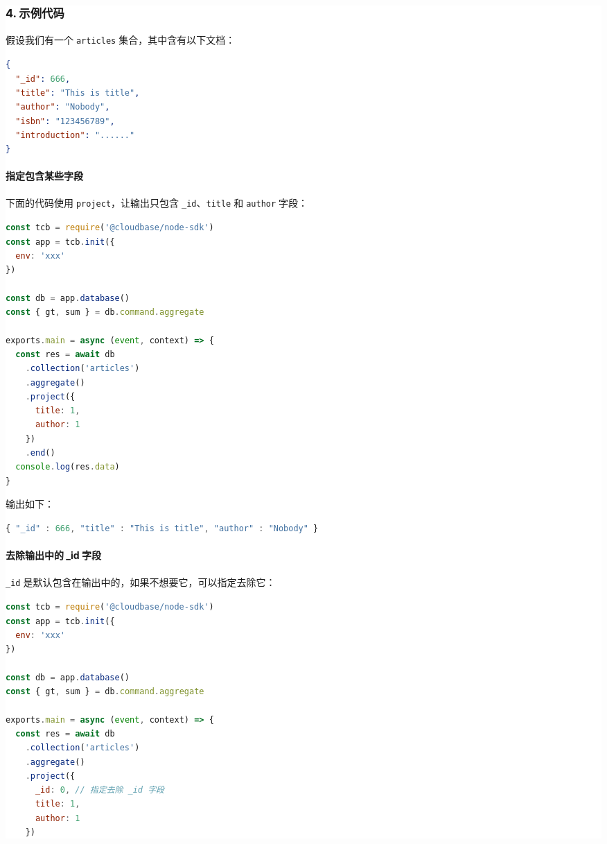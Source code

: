 ### 4. 示例代码

假设我们有一个 `articles` 集合，其中含有以下文档：

```json
{
  "_id": 666,
  "title": "This is title",
  "author": "Nobody",
  "isbn": "123456789",
  "introduction": "......"
}
```

#### 指定包含某些字段

下面的代码使用 `project`，让输出只包含 `_id`、`title` 和 `author` 字段：

```js
const tcb = require('@cloudbase/node-sdk')
const app = tcb.init({
  env: 'xxx'
})

const db = app.database()
const { gt, sum } = db.command.aggregate

exports.main = async (event, context) => {
  const res = await db
    .collection('articles')
    .aggregate()
    .project({
      title: 1,
      author: 1
    })
    .end()
  console.log(res.data)
}
```

输出如下：

```js
{ "_id" : 666, "title" : "This is title", "author" : "Nobody" }
```

#### 去除输出中的 \_id 字段

`_id` 是默认包含在输出中的，如果不想要它，可以指定去除它：

```js
const tcb = require('@cloudbase/node-sdk')
const app = tcb.init({
  env: 'xxx'
})

const db = app.database()
const { gt, sum } = db.command.aggregate

exports.main = async (event, context) => {
  const res = await db
    .collection('articles')
    .aggregate()
    .project({
      _id: 0, // 指定去除 _id 字段
      title: 1,
      author: 1
    })
```